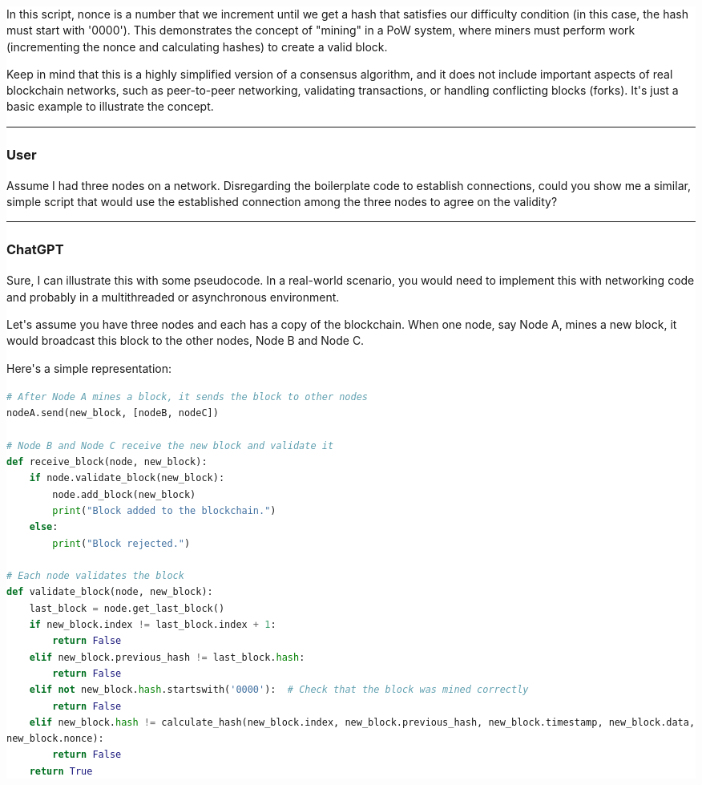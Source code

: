 In this script, nonce is a number that we increment until we get a hash that satisfies our difficulty condition (in this case, the hash must start with '0000'). This demonstrates the concept of "mining" in a PoW system, where miners must perform work (incrementing the nonce and calculating hashes) to create a valid block.

Keep in mind that this is a highly simplified version of a consensus algorithm, and it does not include important aspects of real blockchain networks, such as peer-to-peer networking, validating transactions, or handling conflicting blocks (forks). It's just a basic example to illustrate the concept.

---

### User

Assume I had three nodes on a network.  Disregarding the boilerplate code to establish connections, could you show me a similar, simple script that would use the established connection among the three nodes to agree on the validity?

---

### ChatGPT

Sure, I can illustrate this with some pseudocode. In a real-world scenario, you would need to implement this with networking code and probably in a multithreaded or asynchronous environment.

Let's assume you have three nodes and each has a copy of the blockchain. When one node, say Node A, mines a new block, it would broadcast this block to the other nodes, Node B and Node C.

Here's a simple representation:

```python
# After Node A mines a block, it sends the block to other nodes
nodeA.send(new_block, [nodeB, nodeC])

# Node B and Node C receive the new block and validate it
def receive_block(node, new_block):
    if node.validate_block(new_block):
        node.add_block(new_block)
        print("Block added to the blockchain.")
    else:
        print("Block rejected.")

# Each node validates the block
def validate_block(node, new_block):
    last_block = node.get_last_block()
    if new_block.index != last_block.index + 1:
        return False
    elif new_block.previous_hash != last_block.hash:
        return False
    elif not new_block.hash.startswith('0000'):  # Check that the block was mined correctly
        return False
    elif new_block.hash != calculate_hash(new_block.index, new_block.previous_hash, new_block.timestamp, new_block.data, new_block.nonce):
        return False
    return True
```
